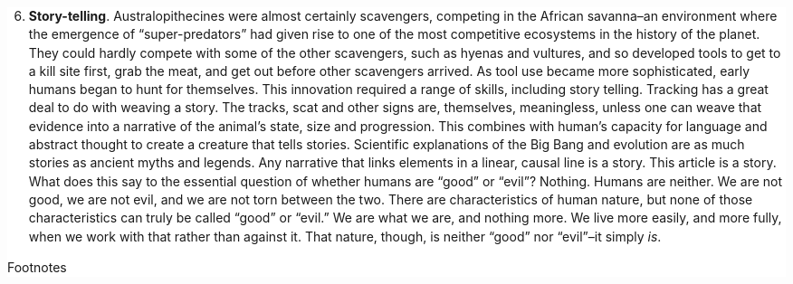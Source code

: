6. **Story-telling**. Australopithecines were almost certainly scavengers, competing in the African savanna–an environment where the emergence of “super-predators” had given rise to one of the most competitive ecosystems in the history of the planet. They could hardly compete with some of the other scavengers, such as hyenas and vultures, and so developed tools to get to a kill site first, grab the meat, and get out before other scavengers arrived. As tool use became more sophisticated, early humans began to hunt for themselves. This innovation required a range of skills, including story telling. Tracking has a great deal to do with weaving a story. The tracks, scat and other signs are, themselves, meaningless, unless one can weave that evidence into a narrative of the animal’s state, size and progression. This combines with human’s capacity for language and abstract thought to create a creature that tells stories. Scientific explanations of the Big Bang and evolution are as much stories as ancient myths and legends. Any narrative that links elements in a linear, causal line is a story. This article is a story.
What does this say to the essential question of whether humans are “good” or “evil”? Nothing. Humans are neither. We are not good, we are not evil, and we are not torn between the two. There are characteristics of human nature, but none of those characteristics can truly be called “good” or “evil.” We are what we are, and nothing more. We live more easily, and more fully, when we work with that rather than against it. That nature, though, is neither “good” nor “evil”–it simply *is*.

Footnotes

[^1]: This refers to a favorite quotation of mine from [Jonathan Ott](http://wiki.anthropik.com/Jonathan_Ott) which is quite relevant in the current discussion: “Any religion that requires faith and gives none, that defends against religious experiences, that promulgates the bizarre superstition that humankind is in some way separate, divorced from the rest of creation, that heals not the gaping wound between Body and Soul, but would tear them asunder… is no religion at all!” I originally found this quotation at [The Deoxyribonucleic Hyperdimension](http://deoxy.org/)’s page on [shamanism](http://deoxy.org/shaman.htm). 

[^2]: Though it is also certainly true that human children are not born as such *complete* “blank slates” as Rousseau imagined. Children are born with a significant amount of information already in place; this leads to such universals as grammar. However, when compared to the detailed, instinctive behavior other animals are born with, there is a sufficiently significant difference to suggest that Rousseau was more correct than not. 
